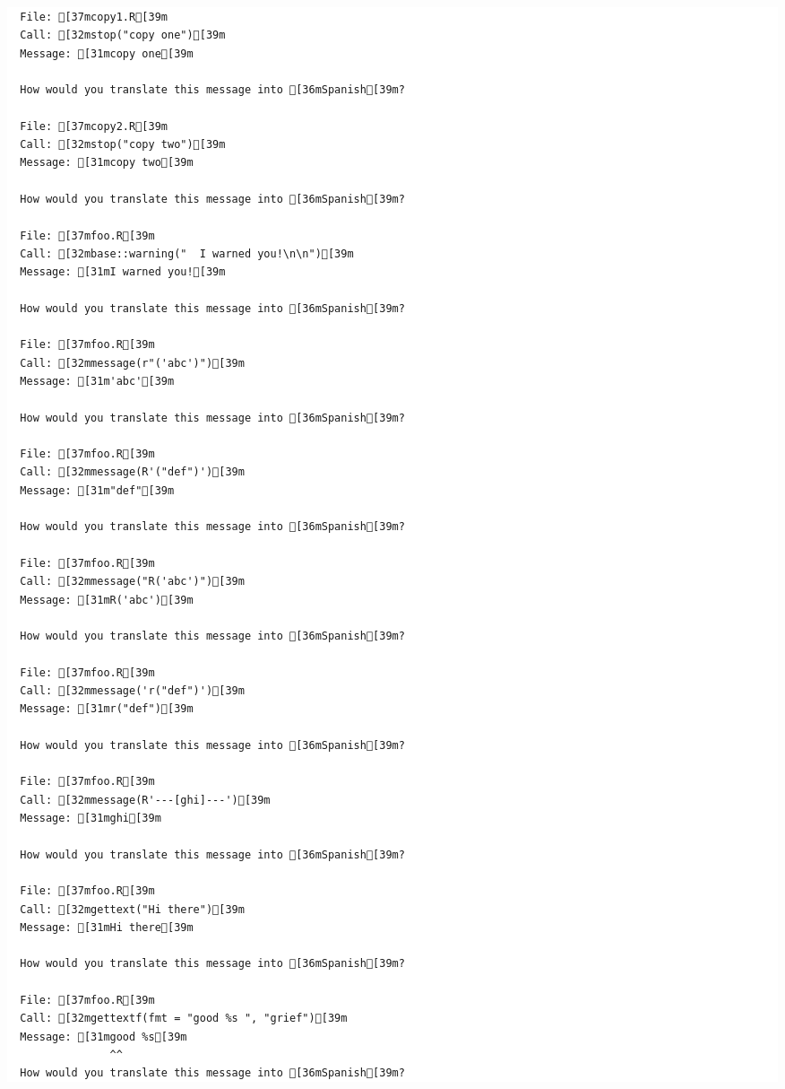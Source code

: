       File: [37mcopy1.R[39m
      Call: [32mstop("copy one")[39m
      Message: [31mcopy one[39m
               
      How would you translate this message into [36mSpanish[39m?
      
      File: [37mcopy2.R[39m
      Call: [32mstop("copy two")[39m
      Message: [31mcopy two[39m
               
      How would you translate this message into [36mSpanish[39m?
      
      File: [37mfoo.R[39m
      Call: [32mbase::warning("  I warned you!\n\n")[39m
      Message: [31mI warned you![39m
               
      How would you translate this message into [36mSpanish[39m?
      
      File: [37mfoo.R[39m
      Call: [32mmessage(r"('abc')")[39m
      Message: [31m'abc'[39m
               
      How would you translate this message into [36mSpanish[39m?
      
      File: [37mfoo.R[39m
      Call: [32mmessage(R'("def")')[39m
      Message: [31m"def"[39m
               
      How would you translate this message into [36mSpanish[39m?
      
      File: [37mfoo.R[39m
      Call: [32mmessage("R('abc')")[39m
      Message: [31mR('abc')[39m
               
      How would you translate this message into [36mSpanish[39m?
      
      File: [37mfoo.R[39m
      Call: [32mmessage('r("def")')[39m
      Message: [31mr("def")[39m
               
      How would you translate this message into [36mSpanish[39m?
      
      File: [37mfoo.R[39m
      Call: [32mmessage(R'---[ghi]---')[39m
      Message: [31mghi[39m
               
      How would you translate this message into [36mSpanish[39m?
      
      File: [37mfoo.R[39m
      Call: [32mgettext("Hi there")[39m
      Message: [31mHi there[39m
               
      How would you translate this message into [36mSpanish[39m?
      
      File: [37mfoo.R[39m
      Call: [32mgettextf(fmt = "good %s ", "grief")[39m
      Message: [31mgood %s[39m
                    ^^
      How would you translate this message into [36mSpanish[39m?
      